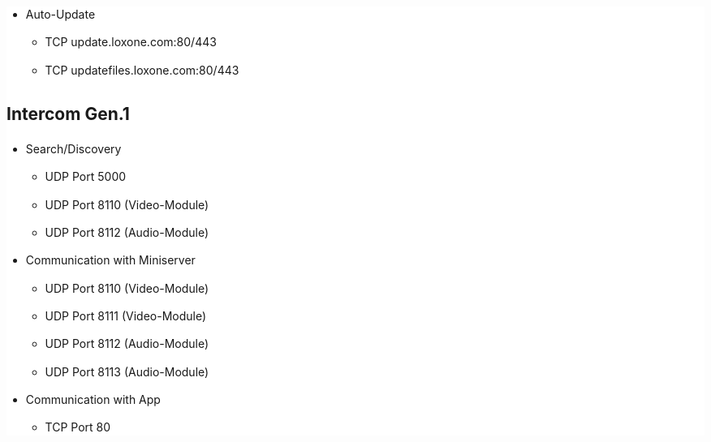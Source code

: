    - Auto-Update


      - TCP update.loxone.com:80/443

      - TCP updatefiles.loxone.com:80/443

## Intercom Gen.1


   - Search/Discovery


      - UDP Port 5000

      - UDP Port 8110 (Video-Module)

      - UDP Port 8112 (Audio-Module)

   - Communication with Miniserver


      - UDP Port 8110 (Video-Module)

      - UDP Port 8111 (Video-Module)

      - UDP Port 8112 (Audio-Module)

      - UDP Port 8113 (Audio-Module)

   - Communication with App


      - TCP Port 80


